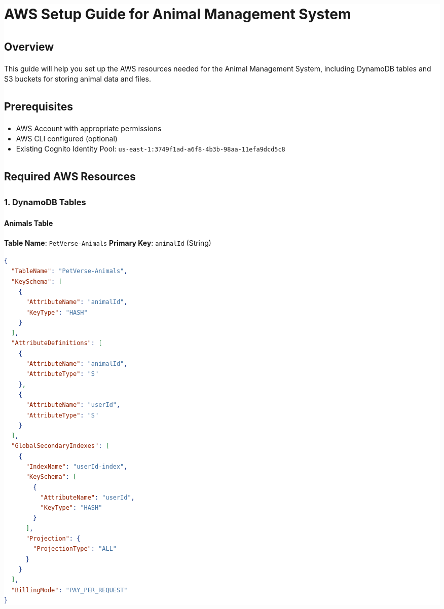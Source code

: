# AWS Setup Guide for Animal Management System

## Overview
This guide will help you set up the AWS resources needed for the Animal Management System, including DynamoDB tables and S3 buckets for storing animal data and files.

## Prerequisites
- AWS Account with appropriate permissions
- AWS CLI configured (optional)
- Existing Cognito Identity Pool: `us-east-1:3749f1ad-a6f8-4b3b-98aa-11efa9dcd5c8`

## Required AWS Resources

### 1. DynamoDB Tables

#### Animals Table
**Table Name**: `PetVerse-Animals`
**Primary Key**: `animalId` (String)

```json
{
  "TableName": "PetVerse-Animals",
  "KeySchema": [
    {
      "AttributeName": "animalId",
      "KeyType": "HASH"
    }
  ],
  "AttributeDefinitions": [
    {
      "AttributeName": "animalId",
      "AttributeType": "S"
    },
    {
      "AttributeName": "userId",
      "AttributeType": "S"
    }
  ],
  "GlobalSecondaryIndexes": [
    {
      "IndexName": "userId-index",
      "KeySchema": [
        {
          "AttributeName": "userId",
          "KeyType": "HASH"
        }
      ],
      "Projection": {
        "ProjectionType": "ALL"
      }
    }
  ],
  "BillingMode": "PAY_PER_REQUEST"
}
```
